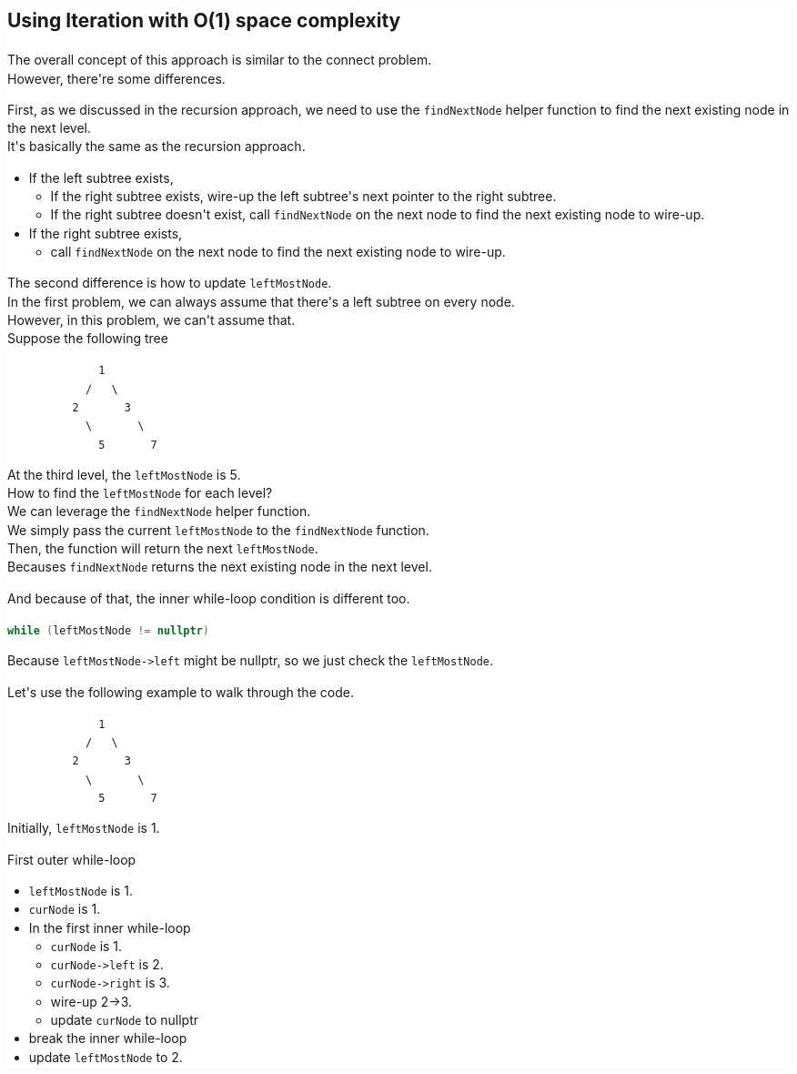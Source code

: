 

## Using Iteration with O(1) space complexity
The overall concept of this approach is similar to the connect problem.<br>
However, there're some differences.<br>

First, as we discussed in the recursion approach, we need to use the `findNextNode` helper function to find the next existing node in the next level.<br>
It's basically the same as the recursion approach.<br>
- If the left subtree exists,
  - If the right subtree exists, wire-up the left subtree's next pointer to the right subtree.
  - If the right subtree doesn't exist, call `findNextNode` on the next node to find the next existing node to wire-up.
- If the right subtree exists,
  - call `findNextNode` on the next node to find the next existing node to wire-up.

The second difference is how to update `leftMostNode`.<br>
In the first problem, we can always assume that there's a left subtree on every node.<br>
However, in this problem, we can't assume that.<br>
Suppose the following tree
```
              1
            /   \
          2       3
            \       \
              5       7
```
At the third level, the `leftMostNode` is 5.<br>
How to find the `leftMostNode` for each level?<br>
We can leverage the `findNextNode` helper function.<br>
We simply pass the current `leftMostNode` to the `findNextNode` function.<br>
Then, the function will return the next `leftMostNode`.<br>
Becauses `findNextNode` returns the next existing node in the next level.<br>

And because of that, the inner while-loop condition is different too.<br>
```c++
while (leftMostNode != nullptr)
```
Because `leftMostNode->left` might be nullptr, so we just check the `leftMostNode`.<br>

Let's use the following example to walk through the code.<br>
```
              1
            /   \
          2       3
            \       \
              5       7
```
Initially, `leftMostNode` is 1.<br>

First outer while-loop
- `leftMostNode` is 1.
- `curNode` is 1.
- In the first inner while-loop
  - `curNode` is 1.
  - `curNode->left` is 2.
  - `curNode->right` is 3.
  - wire-up 2->3.
  - update `curNode` to nullptr
- break the inner while-loop
- update `leftMostNode` to 2.
